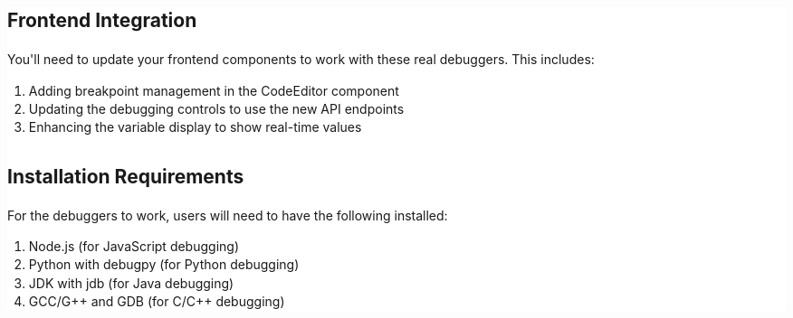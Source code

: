 ## Frontend Integration

You'll need to update your frontend components to work with these real debuggers. This includes:

1. Adding breakpoint management in the CodeEditor component
2. Updating the debugging controls to use the new API endpoints
3. Enhancing the variable display to show real-time values

## Installation Requirements

For the debuggers to work, users will need to have the following installed:

1. Node.js (for JavaScript debugging)
2. Python with debugpy (for Python debugging)
3. JDK with jdb (for Java debugging)
4. GCC/G++ and GDB (for C/C++ debugging)
